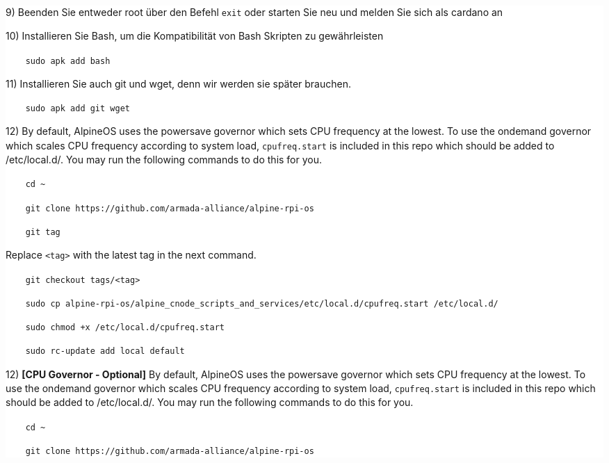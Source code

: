 ```text
```

9\) Beenden Sie entweder root über den Befehl `exit` oder starten Sie neu und melden Sie sich als cardano an

10\) Installieren Sie Bash, um die Kompatibilität von Bash Skripten zu gewährleisten

```text
    sudo apk add bash
```

11\) Installieren Sie auch git und wget, denn wir werden sie später brauchen.

```text
    sudo apk add git wget
```

12\) By default, AlpineOS uses the powersave governor which sets CPU frequency at the lowest. To use the ondemand governor which scales CPU frequency according to system load, `cpufreq.start` is included in this repo which should be added to /etc/local.d/. You may run the following commands to do this for you.

```text
    cd ~
```

```text
    git clone https://github.com/armada-alliance/alpine-rpi-os
```

```text
    git tag
```

Replace `<tag>` with the latest tag in the next command.

```text
    git checkout tags/<tag>
```

```text
    sudo cp alpine-rpi-os/alpine_cnode_scripts_and_services/etc/local.d/cpufreq.start /etc/local.d/
```

```text
    sudo chmod +x /etc/local.d/cpufreq.start
```

```text
    sudo rc-update add local default
```

12\) **\[CPU Governor - Optional\]** By default, AlpineOS uses the powersave governor which sets CPU frequency at the lowest. To use the ondemand governor which scales CPU frequency according to system load, `cpufreq.start` is included in this repo which should be added to /etc/local.d/. You may run the following commands to do this for you.

```text
    cd ~
```

```text
    git clone https://github.com/armada-alliance/alpine-rpi-os
```
